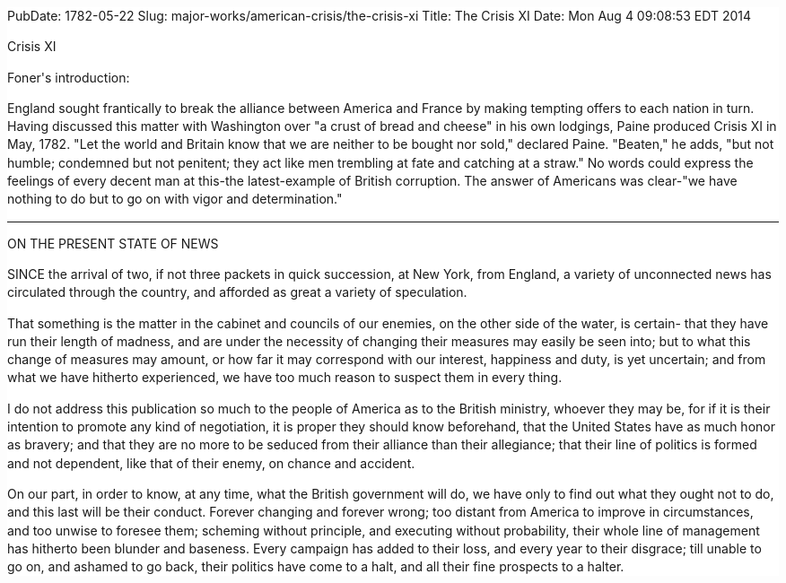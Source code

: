 PubDate: 1782-05-22
Slug: major-works/american-crisis/the-crisis-xi
Title: The Crisis XI
Date: Mon Aug  4 09:08:53 EDT 2014

   Crisis XI

    

   Foner's introduction:

   England sought frantically to break the alliance between America and
   France by making tempting offers to each nation in turn. Having discussed
   this matter with Washington over "a crust of bread and cheese" in his own
   lodgings, Paine produced Crisis XI in May, 1782. "Let the world and
   Britain know that we are neither to be bought nor sold," declared Paine.
   "Beaten," he adds, "but not humble; condemned but not penitent; they act
   like men trembling at fate and catching at a straw." No words could
   express the feelings of every decent man at this-the latest-example of
   British corruption. The answer of Americans was clear-"we have nothing to
   do but to go on with vigor and determination."

   ***************

   ON THE PRESENT STATE OF NEWS

   SINCE the arrival of two, if not three packets in quick succession, at New
   York, from England, a variety of unconnected news has circulated through
   the country, and afforded as great a variety of speculation.

   That something is the matter in the cabinet and councils of our enemies,
   on the other side of the water, is certain- that they have run their
   length of madness, and are under the necessity of changing their measures
   may easily be seen into; but to what this change of measures may amount,
   or how far it may correspond with our interest, happiness and duty, is yet
   uncertain; and from what we have hitherto experienced, we have too much
   reason to suspect them in every thing.

   I do not address this publication so much to the people of America as to
   the British ministry, whoever they may be, for if it is their intention to
   promote any kind of negotiation, it is proper they should know beforehand,
   that the United States have as much honor as bravery; and that they are no
   more to be seduced from their alliance than their allegiance; that their
   line of politics is formed and not dependent, like that of their enemy, on
   chance and accident.

   On our part, in order to know, at any time, what the British government
   will do, we have only to find out what they ought not to do, and this last
   will be their conduct. Forever changing and forever wrong; too distant
   from America to improve in circumstances, and too unwise to foresee them;
   scheming without principle, and executing without probability, their whole
   line of management has hitherto been blunder and baseness. Every campaign
   has added to their loss, and every year to their disgrace; till unable to
   go on, and ashamed to go back, their politics have come to a halt, and all
   their fine prospects to a halter.
